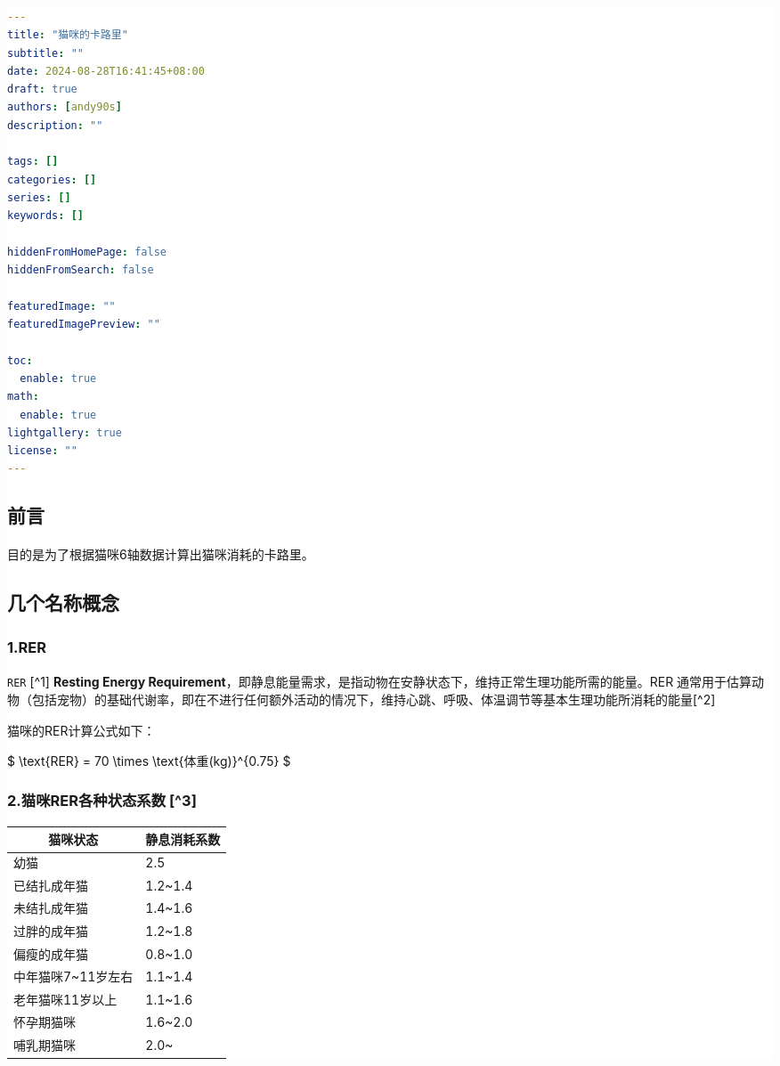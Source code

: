 ```yaml
---
title: "猫咪的卡路里"
subtitle: ""
date: 2024-08-28T16:41:45+08:00
draft: true
authors: [andy90s]
description: ""

tags: []
categories: []
series: []
keywords: []

hiddenFromHomePage: false
hiddenFromSearch: false

featuredImage: ""
featuredImagePreview: ""

toc:
  enable: true
math:
  enable: true
lightgallery: true
license: ""
---
```



## 前言

目的是为了根据猫咪6轴数据计算出猫咪消耗的卡路里。

## 几个名称概念

### 1.RER

`RER` [^1] **Resting Energy Requirement**，即静息能量需求，是指动物在安静状态下，维持正常生理功能所需的能量。RER 通常用于估算动物（包括宠物）的基础代谢率，即在不进行任何额外活动的情况下，维持心跳、呼吸、体温调节等基本生理功能所消耗的能量[^2]

猫咪的RER计算公式如下：

$ \text{RER} = 70 \times \text{体重(kg)}^{0.75} $

### 2.猫咪RER各种状态系数 [^3]

|猫咪状态|静息消耗系数|
|---|---|
|幼猫|2.5|
|已结扎成年猫|1.2~1.4|
|未结扎成年猫|1.4~1.6|
|过胖的成年猫|1.2~1.8|
|偏瘦的成年猫|0.8~1.0|
|中年猫咪7~11岁左右|1.1~1.4|
|老年猫咪11岁以上|1.1~1.6|
|怀孕期猫咪|1.6~2.0|
|哺乳期猫咪|2.0~|